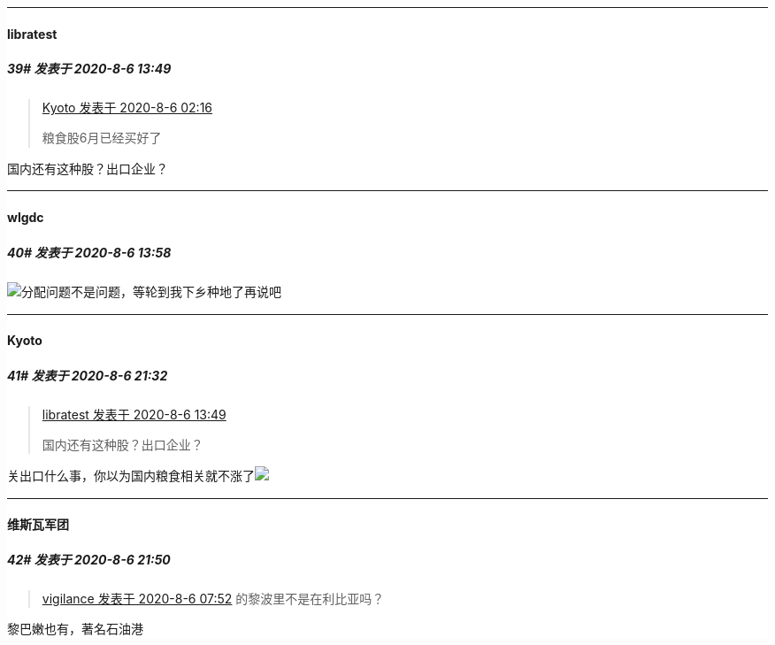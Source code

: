 





-----

####  libratest  
##### 39#       发表于 2020-8-6 13:49



<blockquote><a href="httphttps://bbs.saraba1st.com/2b/forum.php?mod=redirect&amp;goto=findpost&amp;pid=48331597&amp;ptid=1953329" target="_blank">Kyoto 发表于 2020-8-6 02:16</a>

粮食股6月已经买好了</blockquote>
国内还有这种股？出口企业？







-----

####  wlgdc  
##### 40#       发表于 2020-8-6 13:58



<img src="https://static.saraba1st.com/image/smiley/face2017/067.png" referrerpolicy="no-referrer">分配问题不是问题，等轮到我下乡种地了再说吧







-----

####  Kyoto  
##### 41#       发表于 2020-8-6 21:32



<blockquote><a href="httphttps://bbs.saraba1st.com/2b/forum.php?mod=redirect&amp;goto=findpost&amp;pid=48335697&amp;ptid=1953329" target="_blank">libratest 发表于 2020-8-6 13:49</a>

国内还有这种股？出口企业？</blockquote>
关出口什么事，你以为国内粮食相关就不涨了<img src="https://static.saraba1st.com/image/smiley/face2017/067.png" referrerpolicy="no-referrer">







-----

####  维斯瓦军团  
##### 42#       发表于 2020-8-6 21:50



<blockquote><a href="httphttps://bbs.saraba1st.com/2b/forum.php?mod=redirect&amp;goto=findpost&amp;pid=48332029&amp;ptid=1953329" target="_blank">vigilance 发表于 2020-8-6 07:52</a>
的黎波里不是在利比亚吗？</blockquote>
黎巴嫩也有，著名石油港
